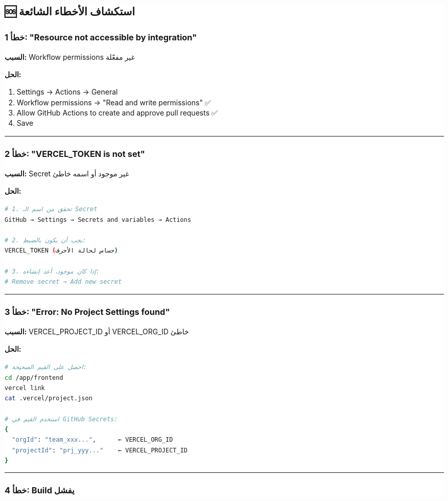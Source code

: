 
## 🆘 استكشاف الأخطاء الشائعة

### خطأ 1: "Resource not accessible by integration"

**السبب:** Workflow permissions غير مفعّلة

**الحل:**
1. Settings → Actions → General
2. Workflow permissions → "Read and write permissions" ✅
3. Allow GitHub Actions to create and approve pull requests ✅
4. Save

---

### خطأ 2: "VERCEL_TOKEN is not set"

**السبب:** Secret غير موجود أو اسمه خاطئ

**الحل:**
```bash
# 1. تحقق من اسم الـ Secret
GitHub → Settings → Secrets and variables → Actions

# 2. يجب أن يكون بالضبط:
VERCEL_TOKEN (حساس لحالة الأحرف)

# 3. إذا كان موجود، أعد إنشاءه:
# Remove secret → Add new secret
```

---

### خطأ 3: "Error: No Project Settings found"

**السبب:** VERCEL_PROJECT_ID أو VERCEL_ORG_ID خاطئ

**الحل:**
```bash
# احصل على القيم الصحيحة:
cd /app/frontend
vercel link
cat .vercel/project.json

# استخدم القيم في GitHub Secrets:
{
  "orgId": "team_xxx...",      ← VERCEL_ORG_ID
  "projectId": "prj_yyy..."    ← VERCEL_PROJECT_ID
}
```

---

### خطأ 4: Build يفشل
